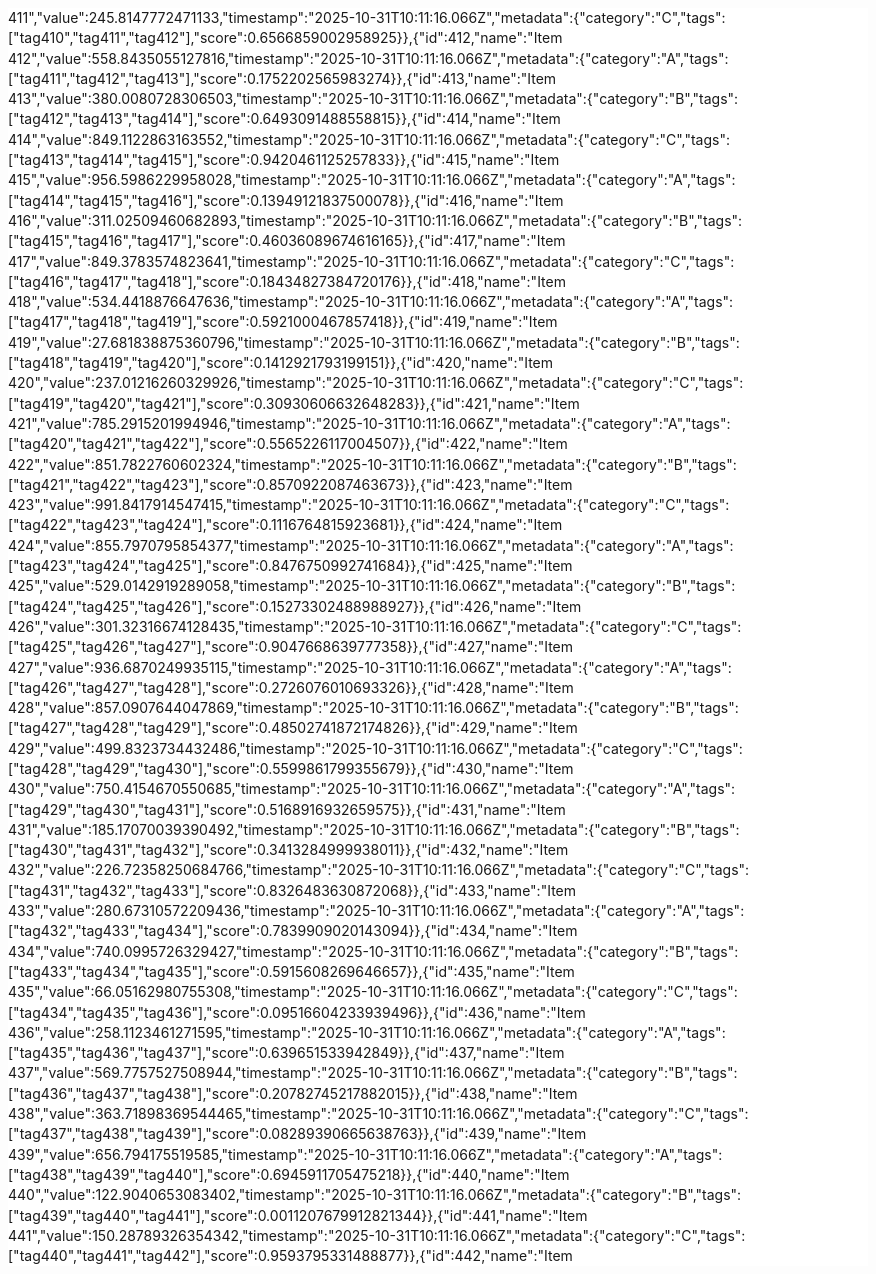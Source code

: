   411","value":245.8147772471133,"timestamp":"2025-10-31T10:11:16.066Z","metadata":{"category":"C","tags":["tag410","tag411","tag412"],"score":0.6566859002958925}},{"id":412,"name":"Item
  412","value":558.8435055127816,"timestamp":"2025-10-31T10:11:16.066Z","metadata":{"category":"A","tags":["tag411","tag412","tag413"],"score":0.1752202565983274}},{"id":413,"name":"Item
  413","value":380.0080728306503,"timestamp":"2025-10-31T10:11:16.066Z","metadata":{"category":"B","tags":["tag412","tag413","tag414"],"score":0.6493091488558815}},{"id":414,"name":"Item
  414","value":849.1122863163552,"timestamp":"2025-10-31T10:11:16.066Z","metadata":{"category":"C","tags":["tag413","tag414","tag415"],"score":0.9420461125257833}},{"id":415,"name":"Item
  415","value":956.5986229958028,"timestamp":"2025-10-31T10:11:16.066Z","metadata":{"category":"A","tags":["tag414","tag415","tag416"],"score":0.13949121837500078}},{"id":416,"name":"Item
  416","value":311.02509460682893,"timestamp":"2025-10-31T10:11:16.066Z","metadata":{"category":"B","tags":["tag415","tag416","tag417"],"score":0.46036089674616165}},{"id":417,"name":"Item
  417","value":849.3783574823641,"timestamp":"2025-10-31T10:11:16.066Z","metadata":{"category":"C","tags":["tag416","tag417","tag418"],"score":0.18434827384720176}},{"id":418,"name":"Item
  418","value":534.4418876647636,"timestamp":"2025-10-31T10:11:16.066Z","metadata":{"category":"A","tags":["tag417","tag418","tag419"],"score":0.5921000467857418}},{"id":419,"name":"Item
  419","value":27.681838875360796,"timestamp":"2025-10-31T10:11:16.066Z","metadata":{"category":"B","tags":["tag418","tag419","tag420"],"score":0.1412921793199151}},{"id":420,"name":"Item
  420","value":237.01216260329926,"timestamp":"2025-10-31T10:11:16.066Z","metadata":{"category":"C","tags":["tag419","tag420","tag421"],"score":0.30930606632648283}},{"id":421,"name":"Item
  421","value":785.2915201994946,"timestamp":"2025-10-31T10:11:16.066Z","metadata":{"category":"A","tags":["tag420","tag421","tag422"],"score":0.5565226117004507}},{"id":422,"name":"Item
  422","value":851.7822760602324,"timestamp":"2025-10-31T10:11:16.066Z","metadata":{"category":"B","tags":["tag421","tag422","tag423"],"score":0.8570922087463673}},{"id":423,"name":"Item
  423","value":991.8417914547415,"timestamp":"2025-10-31T10:11:16.066Z","metadata":{"category":"C","tags":["tag422","tag423","tag424"],"score":0.1116764815923681}},{"id":424,"name":"Item
  424","value":855.7970795854377,"timestamp":"2025-10-31T10:11:16.066Z","metadata":{"category":"A","tags":["tag423","tag424","tag425"],"score":0.8476750992741684}},{"id":425,"name":"Item
  425","value":529.0142919289058,"timestamp":"2025-10-31T10:11:16.066Z","metadata":{"category":"B","tags":["tag424","tag425","tag426"],"score":0.15273302488988927}},{"id":426,"name":"Item
  426","value":301.32316674128435,"timestamp":"2025-10-31T10:11:16.066Z","metadata":{"category":"C","tags":["tag425","tag426","tag427"],"score":0.9047668639777358}},{"id":427,"name":"Item
  427","value":936.6870249935115,"timestamp":"2025-10-31T10:11:16.066Z","metadata":{"category":"A","tags":["tag426","tag427","tag428"],"score":0.2726076010693326}},{"id":428,"name":"Item
  428","value":857.0907644047869,"timestamp":"2025-10-31T10:11:16.066Z","metadata":{"category":"B","tags":["tag427","tag428","tag429"],"score":0.48502741872174826}},{"id":429,"name":"Item
  429","value":499.8323734432486,"timestamp":"2025-10-31T10:11:16.066Z","metadata":{"category":"C","tags":["tag428","tag429","tag430"],"score":0.5599861799355679}},{"id":430,"name":"Item
  430","value":750.4154670550685,"timestamp":"2025-10-31T10:11:16.066Z","metadata":{"category":"A","tags":["tag429","tag430","tag431"],"score":0.5168916932659575}},{"id":431,"name":"Item
  431","value":185.17070039390492,"timestamp":"2025-10-31T10:11:16.066Z","metadata":{"category":"B","tags":["tag430","tag431","tag432"],"score":0.3413284999938011}},{"id":432,"name":"Item
  432","value":226.72358250684766,"timestamp":"2025-10-31T10:11:16.066Z","metadata":{"category":"C","tags":["tag431","tag432","tag433"],"score":0.8326483630872068}},{"id":433,"name":"Item
  433","value":280.67310572209436,"timestamp":"2025-10-31T10:11:16.066Z","metadata":{"category":"A","tags":["tag432","tag433","tag434"],"score":0.7839909020143094}},{"id":434,"name":"Item
  434","value":740.0995726329427,"timestamp":"2025-10-31T10:11:16.066Z","metadata":{"category":"B","tags":["tag433","tag434","tag435"],"score":0.5915608269646657}},{"id":435,"name":"Item
  435","value":66.05162980755308,"timestamp":"2025-10-31T10:11:16.066Z","metadata":{"category":"C","tags":["tag434","tag435","tag436"],"score":0.09516604233939496}},{"id":436,"name":"Item
  436","value":258.1123461271595,"timestamp":"2025-10-31T10:11:16.066Z","metadata":{"category":"A","tags":["tag435","tag436","tag437"],"score":0.639651533942849}},{"id":437,"name":"Item
  437","value":569.7757527508944,"timestamp":"2025-10-31T10:11:16.066Z","metadata":{"category":"B","tags":["tag436","tag437","tag438"],"score":0.20782745217882015}},{"id":438,"name":"Item
  438","value":363.71898369544465,"timestamp":"2025-10-31T10:11:16.066Z","metadata":{"category":"C","tags":["tag437","tag438","tag439"],"score":0.08289390665638763}},{"id":439,"name":"Item
  439","value":656.794175519585,"timestamp":"2025-10-31T10:11:16.066Z","metadata":{"category":"A","tags":["tag438","tag439","tag440"],"score":0.6945911705475218}},{"id":440,"name":"Item
  440","value":122.9040653083402,"timestamp":"2025-10-31T10:11:16.066Z","metadata":{"category":"B","tags":["tag439","tag440","tag441"],"score":0.0011207679912821344}},{"id":441,"name":"Item
  441","value":150.28789326354342,"timestamp":"2025-10-31T10:11:16.066Z","metadata":{"category":"C","tags":["tag440","tag441","tag442"],"score":0.9593795331488877}},{"id":442,"name":"Item